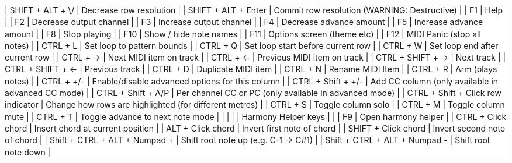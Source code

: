 | SHIFT \+ ALT \+ \\/                   | Decrease row resolution                                   |
| SHIFT \+ ALT + Enter                  | Commit row resolution (WARNING: Destructive)              |
| F1                                    | Help                                                      |
| F2                                    | Decrease output channel                                   |
| F3                                    | Increase output channel                                   |
| F4                                    | Decrease advance amount                                   |
| F5                                    | Increase advance amount                                   |
| F8                                    | Stop playing                                              |
| F10                                   | Show / hide note names                                    |
| F11                                   | Options screen (theme etc)                                |
| F12                                   | MIDI Panic (stop all notes)                               |
| CTRL \+ L                             | Set loop to pattern bounds                                |
| CTRL \+ Q                             | Set loop start before current row                         |
| CTRL \+ W                             | Set loop end after current row                            |
| CTRL \+ ->                            | Next MIDI item on track                                   |
| CTRL \+ <-                            | Previous MIDI item on track                               |
| CTRL \+ SHIFT \+ ->                   | Next track                                                |
| CTRL \+ SHIFT \+ <-                   | Previous track                                            |
| CTRL \+ D                             | Duplicate MIDI item                                       |
| CTRL \+ N                             | Rename MIDI Item                                          |
| CTRL \+ R                             | Arm (plays notes)                                         |
| CTRL \+ \+/\-                         | Enable/disable advanced options for this column           |
| CTRL \+ Shift \+ \+/\-                | Add CC column (only available in advanced CC mode)        |
| CTRL \+ Shift \+ A/P                  | Per channel CC or PC (only available in advanced mode)    |
| CTRL \+ Shift \+ Click row indicator  | Change how rows are highlighted (for different metres)    |
| CTRL \+ S                             | Toggle column solo                                        |
| CTRL \+ M                             | Toggle column mute                                        |
| CTRL \+ T                             | Toggle advance to next note mode                          |
|                                       |                                                           |
| Harmony Helper keys                   |                                                           |
| F9                                    | Open harmony helper                                       |
| CTRL + Click chord                    | Insert chord at current position                          |
| ALT + Click chord                     | Invert first note of chord                                |
| SHIFT + Click chord                   | Invert second note of chord                               |
| Shift \+ CTRL \+ ALT \+ Numpad \+     | Shift root note up \(e.g. C\-1 \-> C\#1\)                 |
| Shift \+ CTRL \+ ALT \+ Numpad \-     | Shift root note down                                      |
